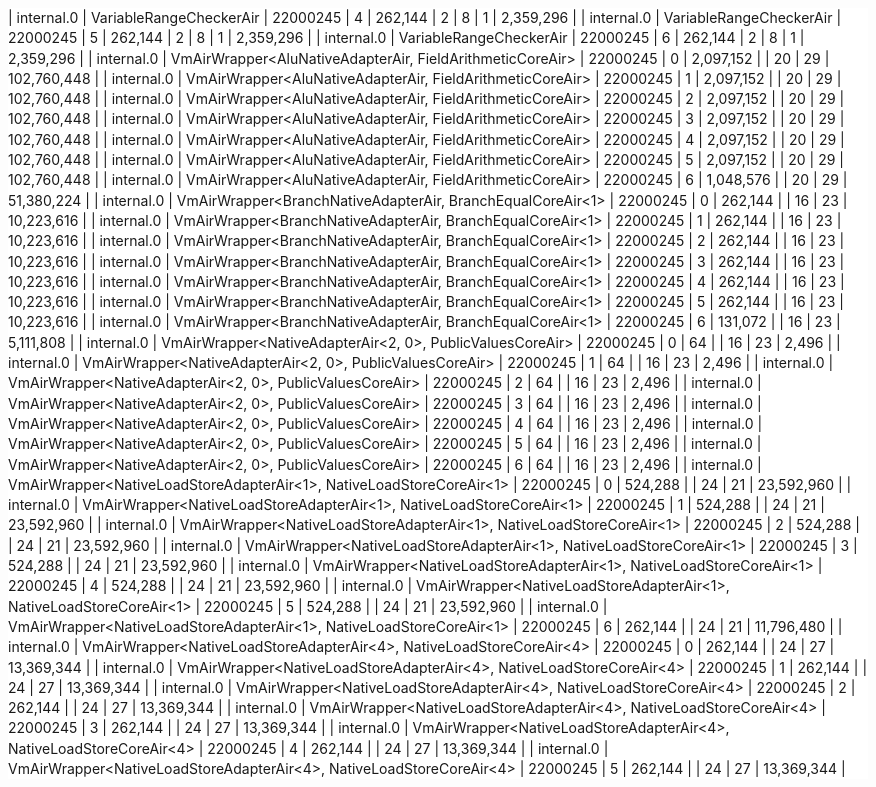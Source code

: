 | internal.0 | VariableRangeCheckerAir | 22000245 | 4 | 262,144 | 2 | 8 | 1 | 2,359,296 | 
| internal.0 | VariableRangeCheckerAir | 22000245 | 5 | 262,144 | 2 | 8 | 1 | 2,359,296 | 
| internal.0 | VariableRangeCheckerAir | 22000245 | 6 | 262,144 | 2 | 8 | 1 | 2,359,296 | 
| internal.0 | VmAirWrapper<AluNativeAdapterAir, FieldArithmeticCoreAir> | 22000245 | 0 | 2,097,152 |  | 20 | 29 | 102,760,448 | 
| internal.0 | VmAirWrapper<AluNativeAdapterAir, FieldArithmeticCoreAir> | 22000245 | 1 | 2,097,152 |  | 20 | 29 | 102,760,448 | 
| internal.0 | VmAirWrapper<AluNativeAdapterAir, FieldArithmeticCoreAir> | 22000245 | 2 | 2,097,152 |  | 20 | 29 | 102,760,448 | 
| internal.0 | VmAirWrapper<AluNativeAdapterAir, FieldArithmeticCoreAir> | 22000245 | 3 | 2,097,152 |  | 20 | 29 | 102,760,448 | 
| internal.0 | VmAirWrapper<AluNativeAdapterAir, FieldArithmeticCoreAir> | 22000245 | 4 | 2,097,152 |  | 20 | 29 | 102,760,448 | 
| internal.0 | VmAirWrapper<AluNativeAdapterAir, FieldArithmeticCoreAir> | 22000245 | 5 | 2,097,152 |  | 20 | 29 | 102,760,448 | 
| internal.0 | VmAirWrapper<AluNativeAdapterAir, FieldArithmeticCoreAir> | 22000245 | 6 | 1,048,576 |  | 20 | 29 | 51,380,224 | 
| internal.0 | VmAirWrapper<BranchNativeAdapterAir, BranchEqualCoreAir<1> | 22000245 | 0 | 262,144 |  | 16 | 23 | 10,223,616 | 
| internal.0 | VmAirWrapper<BranchNativeAdapterAir, BranchEqualCoreAir<1> | 22000245 | 1 | 262,144 |  | 16 | 23 | 10,223,616 | 
| internal.0 | VmAirWrapper<BranchNativeAdapterAir, BranchEqualCoreAir<1> | 22000245 | 2 | 262,144 |  | 16 | 23 | 10,223,616 | 
| internal.0 | VmAirWrapper<BranchNativeAdapterAir, BranchEqualCoreAir<1> | 22000245 | 3 | 262,144 |  | 16 | 23 | 10,223,616 | 
| internal.0 | VmAirWrapper<BranchNativeAdapterAir, BranchEqualCoreAir<1> | 22000245 | 4 | 262,144 |  | 16 | 23 | 10,223,616 | 
| internal.0 | VmAirWrapper<BranchNativeAdapterAir, BranchEqualCoreAir<1> | 22000245 | 5 | 262,144 |  | 16 | 23 | 10,223,616 | 
| internal.0 | VmAirWrapper<BranchNativeAdapterAir, BranchEqualCoreAir<1> | 22000245 | 6 | 131,072 |  | 16 | 23 | 5,111,808 | 
| internal.0 | VmAirWrapper<NativeAdapterAir<2, 0>, PublicValuesCoreAir> | 22000245 | 0 | 64 |  | 16 | 23 | 2,496 | 
| internal.0 | VmAirWrapper<NativeAdapterAir<2, 0>, PublicValuesCoreAir> | 22000245 | 1 | 64 |  | 16 | 23 | 2,496 | 
| internal.0 | VmAirWrapper<NativeAdapterAir<2, 0>, PublicValuesCoreAir> | 22000245 | 2 | 64 |  | 16 | 23 | 2,496 | 
| internal.0 | VmAirWrapper<NativeAdapterAir<2, 0>, PublicValuesCoreAir> | 22000245 | 3 | 64 |  | 16 | 23 | 2,496 | 
| internal.0 | VmAirWrapper<NativeAdapterAir<2, 0>, PublicValuesCoreAir> | 22000245 | 4 | 64 |  | 16 | 23 | 2,496 | 
| internal.0 | VmAirWrapper<NativeAdapterAir<2, 0>, PublicValuesCoreAir> | 22000245 | 5 | 64 |  | 16 | 23 | 2,496 | 
| internal.0 | VmAirWrapper<NativeAdapterAir<2, 0>, PublicValuesCoreAir> | 22000245 | 6 | 64 |  | 16 | 23 | 2,496 | 
| internal.0 | VmAirWrapper<NativeLoadStoreAdapterAir<1>, NativeLoadStoreCoreAir<1> | 22000245 | 0 | 524,288 |  | 24 | 21 | 23,592,960 | 
| internal.0 | VmAirWrapper<NativeLoadStoreAdapterAir<1>, NativeLoadStoreCoreAir<1> | 22000245 | 1 | 524,288 |  | 24 | 21 | 23,592,960 | 
| internal.0 | VmAirWrapper<NativeLoadStoreAdapterAir<1>, NativeLoadStoreCoreAir<1> | 22000245 | 2 | 524,288 |  | 24 | 21 | 23,592,960 | 
| internal.0 | VmAirWrapper<NativeLoadStoreAdapterAir<1>, NativeLoadStoreCoreAir<1> | 22000245 | 3 | 524,288 |  | 24 | 21 | 23,592,960 | 
| internal.0 | VmAirWrapper<NativeLoadStoreAdapterAir<1>, NativeLoadStoreCoreAir<1> | 22000245 | 4 | 524,288 |  | 24 | 21 | 23,592,960 | 
| internal.0 | VmAirWrapper<NativeLoadStoreAdapterAir<1>, NativeLoadStoreCoreAir<1> | 22000245 | 5 | 524,288 |  | 24 | 21 | 23,592,960 | 
| internal.0 | VmAirWrapper<NativeLoadStoreAdapterAir<1>, NativeLoadStoreCoreAir<1> | 22000245 | 6 | 262,144 |  | 24 | 21 | 11,796,480 | 
| internal.0 | VmAirWrapper<NativeLoadStoreAdapterAir<4>, NativeLoadStoreCoreAir<4> | 22000245 | 0 | 262,144 |  | 24 | 27 | 13,369,344 | 
| internal.0 | VmAirWrapper<NativeLoadStoreAdapterAir<4>, NativeLoadStoreCoreAir<4> | 22000245 | 1 | 262,144 |  | 24 | 27 | 13,369,344 | 
| internal.0 | VmAirWrapper<NativeLoadStoreAdapterAir<4>, NativeLoadStoreCoreAir<4> | 22000245 | 2 | 262,144 |  | 24 | 27 | 13,369,344 | 
| internal.0 | VmAirWrapper<NativeLoadStoreAdapterAir<4>, NativeLoadStoreCoreAir<4> | 22000245 | 3 | 262,144 |  | 24 | 27 | 13,369,344 | 
| internal.0 | VmAirWrapper<NativeLoadStoreAdapterAir<4>, NativeLoadStoreCoreAir<4> | 22000245 | 4 | 262,144 |  | 24 | 27 | 13,369,344 | 
| internal.0 | VmAirWrapper<NativeLoadStoreAdapterAir<4>, NativeLoadStoreCoreAir<4> | 22000245 | 5 | 262,144 |  | 24 | 27 | 13,369,344 | 